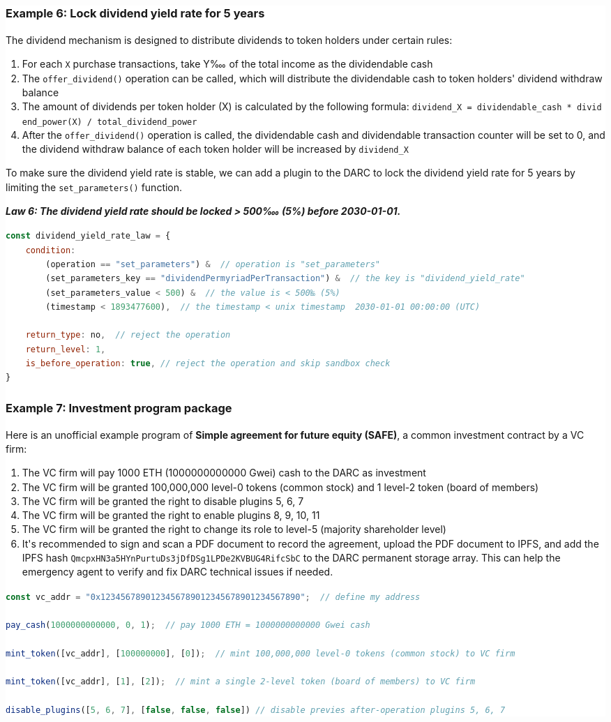 ### Example 6: Lock dividend yield rate for 5 years

The dividend mechanism is designed to distribute dividends to token holders under certain rules:

1. For each `X` purchase transactions, take Y‱ of the total income as the dividendable cash
2. The `offer_dividend()` operation can be called, which will distribute the dividendable cash to token holders'
   dividend withdraw balance
3. The amount of dividends per token holder (X) is calculated by the following
   formula: `dividend_X = dividendable_cash * dividend_power(X) / total_dividend_power`
4. After the `offer_dividend()` operation is called, the dividendable cash and dividendable transaction counter will be
   set to 0, and the dividend withdraw balance of each token holder will be increased by `dividend_X`

To make sure the dividend yield rate is stable, we can add a plugin to the DARC to lock the dividend yield rate for 5
years by limiting the `set_parameters()` function.

***Law 6: The dividend yield rate should be locked > 500‱ (5%) before 2030-01-01.***

```javascript
const dividend_yield_rate_law = {
    condition:
        (operation == "set_parameters") &  // operation is "set_parameters"
        (set_parameters_key == "dividendPermyriadPerTransaction") &  // the key is "dividend_yield_rate"
        (set_parameters_value < 500) &  // the value is < 500‱ (5%)
        (timestamp < 1893477600),  // the timestamp < unix timestamp  2030-01-01 00:00:00 (UTC) 

    return_type: no,  // reject the operation
    return_level: 1,
    is_before_operation: true, // reject the operation and skip sandbox check
}
```

### Example 7: Investment program package

Here is an unofficial example program of **Simple agreement for future equity (SAFE)**, a common investment contract by
a VC firm:

1. The VC firm will pay 1000 ETH (1000000000000 Gwei) cash to the DARC as investment
2. The VC firm will be granted 100,000,000 level-0 tokens (common stock) and 1 level-2 token (board of members)
3. The VC firm will be granted the right to disable plugins 5, 6, 7
4. The VC firm will be granted the right to enable plugins 8, 9, 10, 11
5. The VC firm will be granted the right to change its role to level-5 (majority shareholder level)
6. It's recommended to sign and scan a PDF document to record the agreement, upload the PDF document to IPFS, and add
   the IPFS hash `QmcpxHN3a5HYnPurtuDs3jDfDSg1LPDe2KVBUG4RifcSbC` to the DARC permanent storage array. This can help the
   emergency agent to verify and fix DARC technical issues if needed.

```javascript
const vc_addr = "0x1234567890123456789012345678901234567890";  // define my address

pay_cash(1000000000000, 0, 1);  // pay 1000 ETH = 1000000000000 Gwei cash

mint_token([vc_addr], [100000000], [0]);  // mint 100,000,000 level-0 tokens (common stock) to VC firm

mint_token([vc_addr], [1], [2]);  // mint a single 2-level token (board of members) to VC firm

disable_plugins([5, 6, 7], [false, false, false]) // disable previes after-operation plugins 5, 6, 7

```